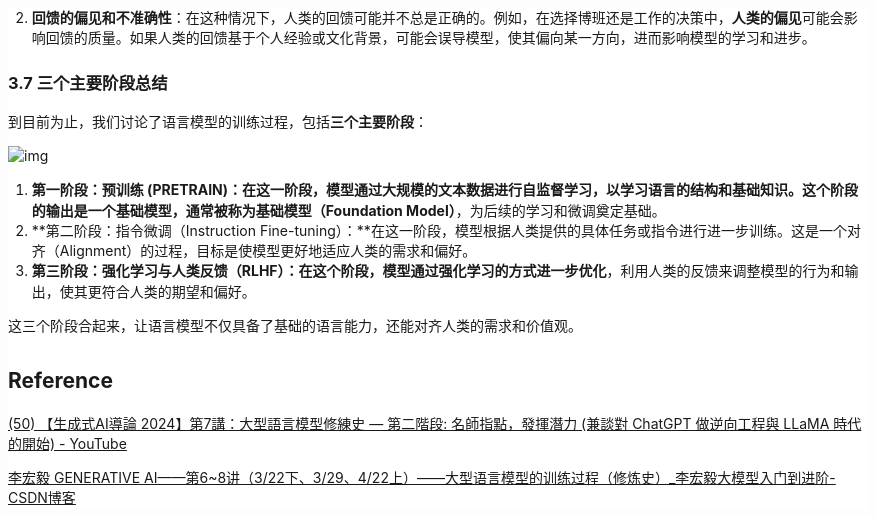 2. **回馈的偏见和不准确性**：在这种情况下，人类的回馈可能并不总是正确的。例如，在选择博班还是工作的决策中，**人类的偏见**可能会影响回馈的质量。如果人类的回馈基于个人经验或文化背景，可能会误导模型，使其偏向某一方向，进而影响模型的学习和进步。

### 3.7 三个主要阶段总结

到目前为止，我们讨论了语言模型的训练过程，包括**三个主要阶段**：

![img](https://i-blog.csdnimg.cn/direct/1231572ce6d845639be6e64d31b21525.png)

1. **第一阶段：预训练 (PRETRAIN)：**在这一阶段，模型通过大规模的文本数据进行自监督学习，以学习语言的结构和基础知识。这个阶段的输出是一个基础模型，通常被称为**基础模型（Foundation Model）**，为后续的学习和微调奠定基础。
2. **第二阶段：指令微调（Instruction Fine-tuning）：**在这一阶段，模型根据人类提供的具体任务或指令进行进一步训练。这是一个对齐（Alignment）的过程，目标是使模型更好地适应人类的需求和偏好。
3. **第三阶段：强化学习与人类反馈（RLHF）：**在这个阶段，模型通过强化学习的方式**进一步优化**，利用人类的反馈来调整模型的行为和输出，使其更符合人类的期望和偏好。

这三个阶段合起来，让语言模型不仅具备了基础的语言能力，还能对齐人类的需求和价值观。

## Reference

[(50) 【生成式AI導論 2024】第7講：大型語言模型修練史 — 第二階段: 名師指點，發揮潛力 (兼談對 ChatGPT 做逆向工程與 LLaMA 時代的開始) - YouTube](https://www.youtube.com/watch?v=Q9cNkUPXUB8)

[李宏毅 GENERATIVE AI——第6~8讲（3/22下、3/29、4/22上）——大型语言模型的训练过程（修炼史）_李宏毅大模型入门到进阶-CSDN博客](https://blog.csdn.net/a131529/article/details/144108068?spm=1001.2014.3001.5502) 